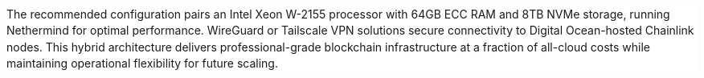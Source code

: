 The recommended configuration pairs an Intel Xeon W-2155 processor with 64GB ECC RAM and 8TB NVMe storage, running Nethermind for optimal performance. WireGuard or Tailscale VPN solutions secure connectivity to Digital Ocean-hosted Chainlink nodes. This hybrid architecture delivers professional-grade blockchain infrastructure at a fraction of all-cloud costs while maintaining operational flexibility for future scaling.